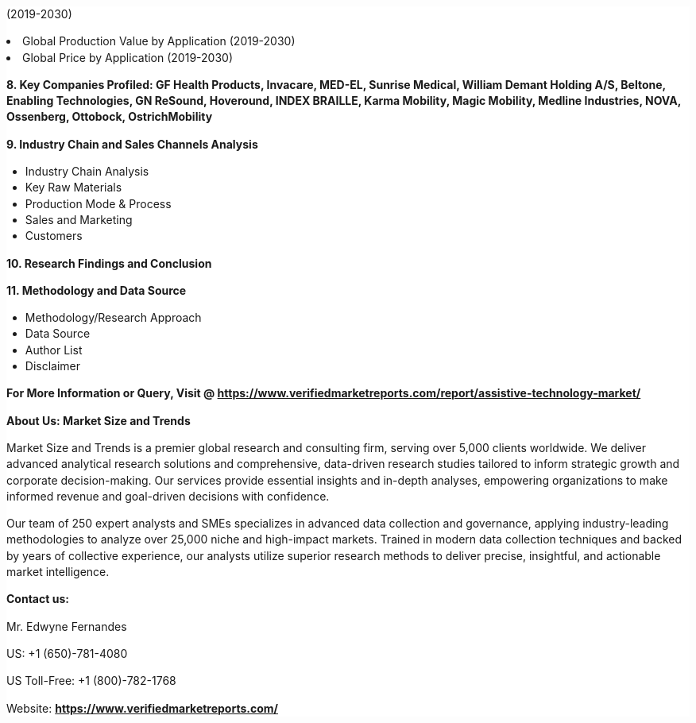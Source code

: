 (2019-2030)</li><li>Global Production Value by Application (2019-2030)</li><li>Global Price by Application (2019-2030)</li></ul><p><strong>8. Key Companies Profiled: GF Health Products, Invacare, MED-EL, Sunrise Medical, William Demant Holding A/S, Beltone, Enabling Technologies, GN ReSound, Hoveround, INDEX BRAILLE, Karma Mobility, Magic Mobility, Medline Industries, NOVA, Ossenberg, Ottobock, OstrichMobility</strong></p><p><strong>9. Industry Chain and Sales Channels Analysis</strong></p><ul><li>Industry Chain Analysis</li><li>Key Raw Materials</li><li>Production Mode &amp; Process</li><li>Sales and Marketing</li><li>Customers</li></ul><p><strong>10. Research Findings and Conclusion</strong></p><p><strong>11. Methodology and Data Source</strong></p><ul><li>Methodology/Research Approach</li><li>Data Source</li><li>Author List</li><li>Disclaimer</li></ul></p><p><strong>For More Information or Query, Visit @ <a href="https://www.verifiedmarketreports.com/report/assistive-technology-market/">https://www.verifiedmarketreports.com/report/assistive-technology-market/</a></strong></p><p><strong>About Us: Market Size and Trends</strong></p><p>Market Size and Trends is a premier global research and consulting firm, serving over 5,000 clients worldwide. We deliver advanced analytical research solutions and comprehensive, data-driven research studies tailored to inform strategic growth and corporate decision-making. Our services provide essential insights and in-depth analyses, empowering organizations to make informed revenue and goal-driven decisions with confidence.</p><p>Our team of 250 expert analysts and SMEs specializes in advanced data collection and governance, applying industry-leading methodologies to analyze over 25,000 niche and high-impact markets. Trained in modern data collection techniques and backed by years of collective experience, our analysts utilize superior research methods to deliver precise, insightful, and actionable market intelligence.</p><p><strong>Contact us:</strong></p><p>Mr. Edwyne Fernandes</p><p>US: +1 (650)-781-4080</p><p>US Toll-Free: +1 (800)-782-1768</p><p>Website: <strong><a href="https://www.verifiedmarketreports.com/">https://www.verifiedmarketreports.com/</a></strong></p>

